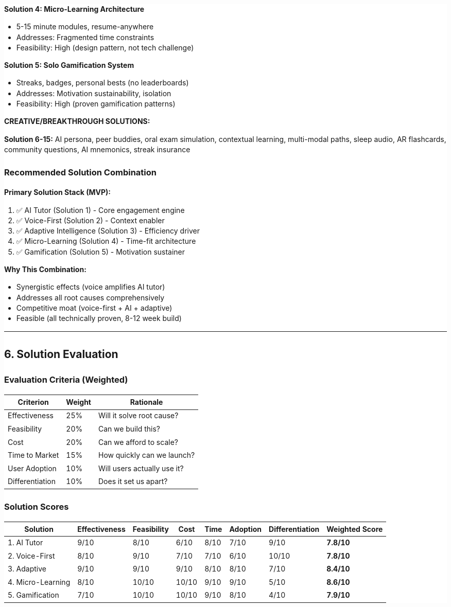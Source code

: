 **Solution 4: Micro-Learning Architecture**
- 5-15 minute modules, resume-anywhere
- Addresses: Fragmented time constraints
- Feasibility: High (design pattern, not tech challenge)

**Solution 5: Solo Gamification System**
- Streaks, badges, personal bests (no leaderboards)
- Addresses: Motivation sustainability, isolation
- Feasibility: High (proven gamification patterns)

**CREATIVE/BREAKTHROUGH SOLUTIONS:**

**Solution 6-15:** AI persona, peer buddies, oral exam simulation, contextual learning, multi-modal paths, sleep audio, AR flashcards, community questions, AI mnemonics, streak insurance

### Recommended Solution Combination

**Primary Solution Stack (MVP):**
1. ✅ AI Tutor (Solution 1) - Core engagement engine
2. ✅ Voice-First (Solution 2) - Context enabler
3. ✅ Adaptive Intelligence (Solution 3) - Efficiency driver
4. ✅ Micro-Learning (Solution 4) - Time-fit architecture
5. ✅ Gamification (Solution 5) - Motivation sustainer

**Why This Combination:**
- Synergistic effects (voice amplifies AI tutor)
- Addresses all root causes comprehensively
- Competitive moat (voice-first + AI + adaptive)
- Feasible (all technically proven, 8-12 week build)

---

## 6. Solution Evaluation

### Evaluation Criteria (Weighted)

| Criterion | Weight | Rationale |
|-----------|--------|-----------|
| Effectiveness | 25% | Will it solve root cause? |
| Feasibility | 20% | Can we build this? |
| Cost | 20% | Can we afford to scale? |
| Time to Market | 15% | How quickly can we launch? |
| User Adoption | 10% | Will users actually use it? |
| Differentiation | 10% | Does it set us apart? |

### Solution Scores

| Solution | Effectiveness | Feasibility | Cost | Time | Adoption | Differentiation | **Weighted Score** |
|----------|--------------|-------------|------|------|----------|-----------------|-------------------|
| 1. AI Tutor | 9/10 | 8/10 | 6/10 | 8/10 | 7/10 | 9/10 | **7.8/10** |
| 2. Voice-First | 8/10 | 9/10 | 7/10 | 7/10 | 6/10 | 10/10 | **7.8/10** |
| 3. Adaptive | 9/10 | 9/10 | 9/10 | 8/10 | 8/10 | 7/10 | **8.4/10** |
| 4. Micro-Learning | 8/10 | 10/10 | 10/10 | 9/10 | 9/10 | 5/10 | **8.6/10** |
| 5. Gamification | 7/10 | 10/10 | 10/10 | 9/10 | 8/10 | 4/10 | **7.9/10** |
